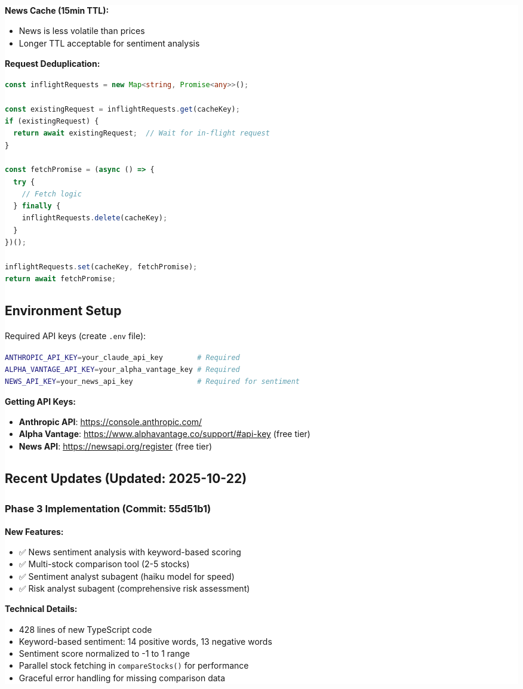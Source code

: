 **News Cache (15min TTL):**
- News is less volatile than prices
- Longer TTL acceptable for sentiment analysis

**Request Deduplication:**
```typescript
const inflightRequests = new Map<string, Promise<any>>();

const existingRequest = inflightRequests.get(cacheKey);
if (existingRequest) {
  return await existingRequest;  // Wait for in-flight request
}

const fetchPromise = (async () => {
  try {
    // Fetch logic
  } finally {
    inflightRequests.delete(cacheKey);
  }
})();

inflightRequests.set(cacheKey, fetchPromise);
return await fetchPromise;
```

## Environment Setup

Required API keys (create `.env` file):
```bash
ANTHROPIC_API_KEY=your_claude_api_key        # Required
ALPHA_VANTAGE_API_KEY=your_alpha_vantage_key # Required
NEWS_API_KEY=your_news_api_key               # Required for sentiment
```

**Getting API Keys:**
- **Anthropic API**: https://console.anthropic.com/
- **Alpha Vantage**: https://www.alphavantage.co/support/#api-key (free tier)
- **News API**: https://newsapi.org/register (free tier)

## Recent Updates (Updated: 2025-10-22)

### Phase 3 Implementation (Commit: 55d51b1)

**New Features:**
- ✅ News sentiment analysis with keyword-based scoring
- ✅ Multi-stock comparison tool (2-5 stocks)
- ✅ Sentiment analyst subagent (haiku model for speed)
- ✅ Risk analyst subagent (comprehensive risk assessment)

**Technical Details:**
- 428 lines of new TypeScript code
- Keyword-based sentiment: 14 positive words, 13 negative words
- Sentiment score normalized to -1 to 1 range
- Parallel stock fetching in `compareStocks()` for performance
- Graceful error handling for missing comparison data
